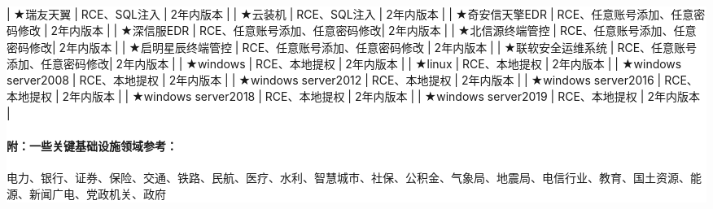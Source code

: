 | ★瑞友天翼 | RCE、SQL注入 | 2年内版本 |
| ★云装机 | RCE、SQL注入 | 2年内版本 |
| ★奇安信天擎EDR |  RCE、任意账号添加、任意密码修改 | 2年内版本 |
| ★深信服EDR | RCE、任意账号添加、任意密码修改| 2年内版本 |
| ★北信源终端管控   |  RCE、任意账号添加、任意密码修改| 2年内版本 |
| ★启明星辰终端管控 |  RCE、任意账号添加、任意密码修改 | 2年内版本 |
| ★联软安全运维系统 |  RCE、任意账号添加、任意密码修改| 2年内版本 |
| ★windows	 | RCE、本地提权 | 2年内版本 |
| ★linux | RCE、本地提权 | 2年内版本 |
| ★windows server2008	   | RCE、本地提权 | 2年内版本 |
| ★windows server2012	| RCE、本地提权 | 2年内版本 |
| ★windows server2016  | RCE、本地提权 | 2年内版本 |
| ★windows server2018 | RCE、本地提权 | 2年内版本 |
| ★windows server2019	| RCE、本地提权 | 2年内版本 |




#### 附：一些关键基础设施领域参考：
电力、银行、证券、保险、交通、铁路、民航、医疗、水利、智慧城市、社保、公积金、气象局、地震局、电信行业、教育、国土资源、能源、新闻广电、党政机关、政府
